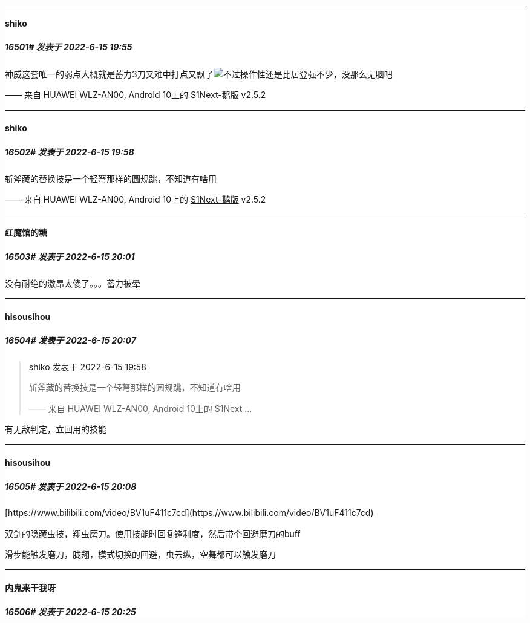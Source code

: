 

*****

####  shiko  
##### 16501#       发表于 2022-6-15 19:55

神威这套唯一的弱点大概就是蓄力3刀又难中打点又飘了<img src="https://static.saraba1st.com/image/smiley/face2017/067.png" referrerpolicy="no-referrer">不过操作性还是比居登强不少，没那么无脑吧

—— 来自 HUAWEI WLZ-AN00, Android 10上的 [S1Next-鹅版](https://github.com/ykrank/S1-Next/releases) v2.5.2

*****

####  shiko  
##### 16502#       发表于 2022-6-15 19:58

斩斧藏的替换技是一个轻弩那样的圆规跳，不知道有啥用

—— 来自 HUAWEI WLZ-AN00, Android 10上的 [S1Next-鹅版](https://github.com/ykrank/S1-Next/releases) v2.5.2

*****

####  红魔馆的糖  
##### 16503#       发表于 2022-6-15 20:01

没有耐绝的激昂太傻了。。。蓄力被晕

*****

####  hisousihou  
##### 16504#       发表于 2022-6-15 20:07

<blockquote><a href="httphttps://bbs.saraba1st.com/2b/forum.php?mod=redirect&amp;goto=findpost&amp;pid=56282285&amp;ptid=1960475" target="_blank">shiko 发表于 2022-6-15 19:58</a>

斩斧藏的替换技是一个轻弩那样的圆规跳，不知道有啥用

—— 来自 HUAWEI WLZ-AN00, Android 10上的 S1Next ...</blockquote>
有无敌判定，立回用的技能

*****

####  hisousihou  
##### 16505#       发表于 2022-6-15 20:08

[https://www.bilibili.com/video/BV1uF411c7cd](https://www.bilibili.com/video/BV1uF411c7cd)

双剑的隐藏虫技，翔虫磨刀。使用技能时回复锋利度，然后带个回避磨刀的buff

滑步能触发磨刀，胧翔，模式切换的回避，虫云纵，空舞都可以触发磨刀

*****

####  内鬼来干我呀  
##### 16506#       发表于 2022-6-15 20:25
